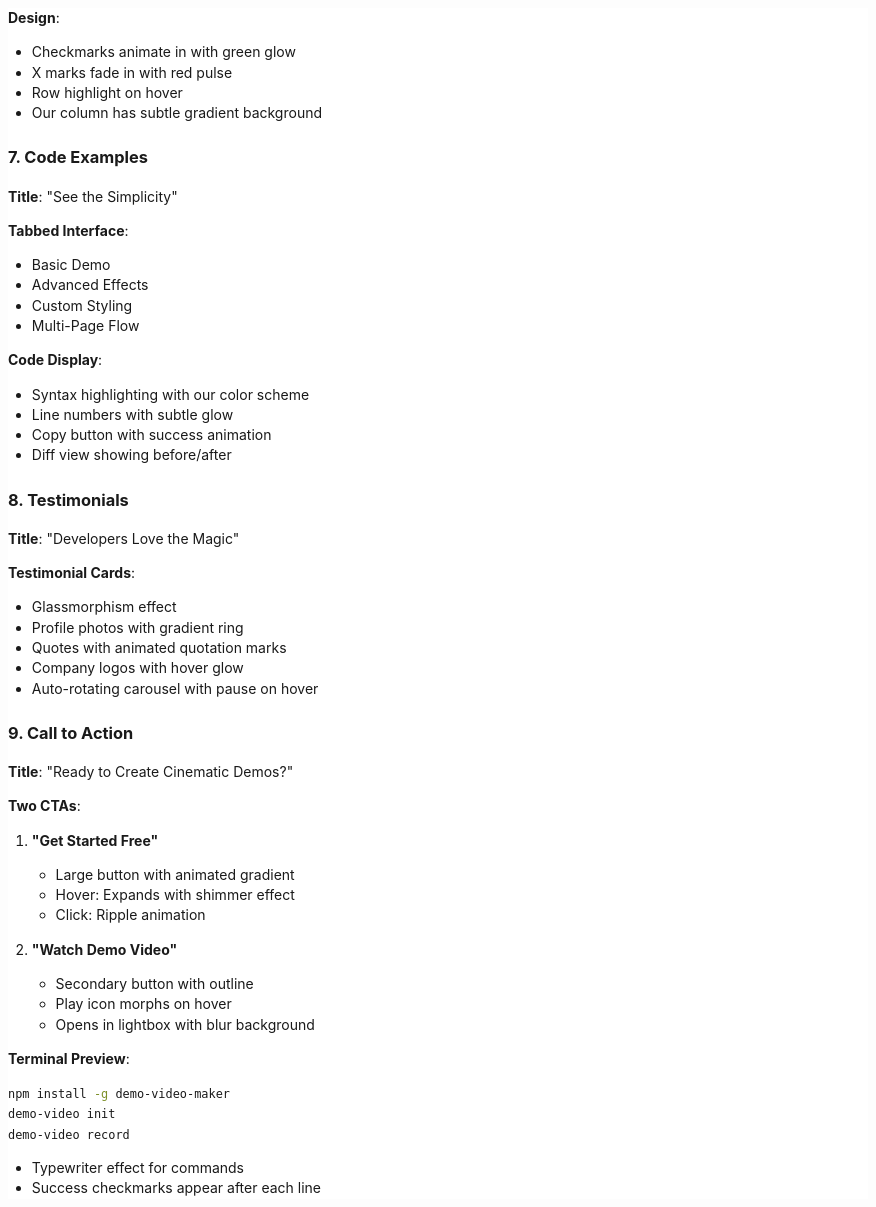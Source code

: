 **Design**:
- Checkmarks animate in with green glow
- X marks fade in with red pulse
- Row highlight on hover
- Our column has subtle gradient background

### 7. Code Examples
**Title**: "See the Simplicity"

**Tabbed Interface**:
- Basic Demo
- Advanced Effects
- Custom Styling
- Multi-Page Flow

**Code Display**:
- Syntax highlighting with our color scheme
- Line numbers with subtle glow
- Copy button with success animation
- Diff view showing before/after

### 8. Testimonials
**Title**: "Developers Love the Magic"

**Testimonial Cards**:
- Glassmorphism effect
- Profile photos with gradient ring
- Quotes with animated quotation marks
- Company logos with hover glow
- Auto-rotating carousel with pause on hover

### 9. Call to Action
**Title**: "Ready to Create Cinematic Demos?"

**Two CTAs**:
1. **"Get Started Free"**
   - Large button with animated gradient
   - Hover: Expands with shimmer effect
   - Click: Ripple animation

2. **"Watch Demo Video"**
   - Secondary button with outline
   - Play icon morphs on hover
   - Opens in lightbox with blur background

**Terminal Preview**:
```bash
npm install -g demo-video-maker
demo-video init
demo-video record
```
- Typewriter effect for commands
- Success checkmarks appear after each line
